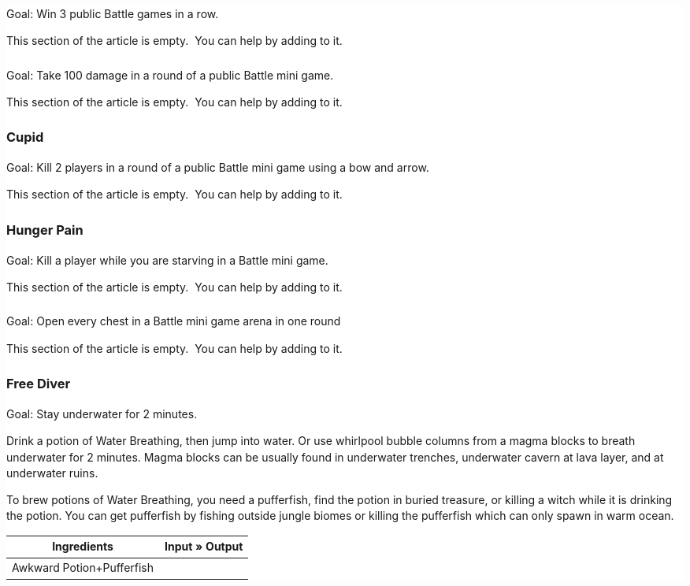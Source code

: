 Goal: Win 3 public Battle games in a row.


  

This section of the article is empty. 
You can help by adding to it.


### 

Goal: Take 100 damage in a round of a public Battle mini game.


  

This section of the article is empty. 
You can help by adding to it.


### Cupid

Goal: Kill 2 players in a round of a public Battle mini game using a bow and arrow.


  

This section of the article is empty. 
You can help by adding to it.


### Hunger Pain

Goal: Kill a player while you are starving in a Battle mini game.


  

This section of the article is empty. 
You can help by adding to it.


### 

Goal: Open every chest in a Battle mini game arena in one round


  

This section of the article is empty. 
You can help by adding to it.


### Free Diver

Goal: Stay underwater for 2 minutes.

Drink a potion of Water Breathing, then jump into water. Or use whirlpool bubble columns from a magma blocks to breath underwater for 2 minutes. Magma blocks can be usually found in underwater trenches, underwater cavern at lava layer, and at underwater ruins.

To brew potions of Water Breathing, you need a pufferfish, find the potion in buried treasure, or killing a witch while it is drinking the potion. You can get pufferfish by fishing outside jungle biomes or killing the pufferfish which can only spawn in warm ocean.

| Ingredients               | Input » Output |
|---------------------------|----------------|
| Awkward Potion+Pufferfish |                |
